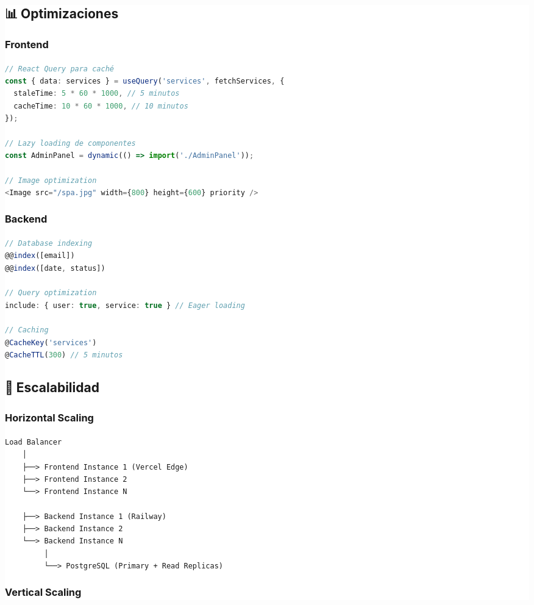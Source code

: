 ## 📊 Optimizaciones

### Frontend

```typescript
// React Query para caché
const { data: services } = useQuery('services', fetchServices, {
  staleTime: 5 * 60 * 1000, // 5 minutos
  cacheTime: 10 * 60 * 1000, // 10 minutos
});

// Lazy loading de componentes
const AdminPanel = dynamic(() => import('./AdminPanel'));

// Image optimization
<Image src="/spa.jpg" width={800} height={600} priority />
```

### Backend

```typescript
// Database indexing
@@index([email])
@@index([date, status])

// Query optimization
include: { user: true, service: true } // Eager loading

// Caching
@CacheKey('services')
@CacheTTL(300) // 5 minutos
```

## 🚀 Escalabilidad

### Horizontal Scaling

```
Load Balancer
    │
    ├──> Frontend Instance 1 (Vercel Edge)
    ├──> Frontend Instance 2
    └──> Frontend Instance N
    
    ├──> Backend Instance 1 (Railway)
    ├──> Backend Instance 2
    └──> Backend Instance N
         │
         └──> PostgreSQL (Primary + Read Replicas)
```

### Vertical Scaling
